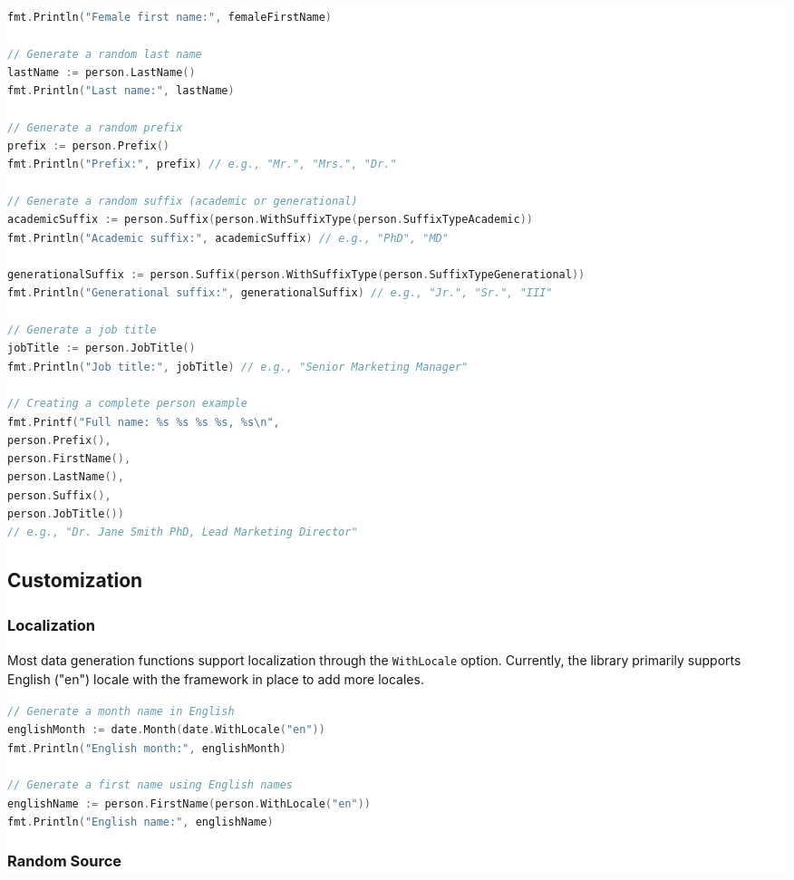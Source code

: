 ```go
fmt.Println("Female first name:", femaleFirstName)

// Generate a random last name
lastName := person.LastName()
fmt.Println("Last name:", lastName)

// Generate a random prefix
prefix := person.Prefix()
fmt.Println("Prefix:", prefix) // e.g., "Mr.", "Mrs.", "Dr."

// Generate a random suffix (academic or generational)
academicSuffix := person.Suffix(person.WithSuffixType(person.SuffixTypeAcademic))
fmt.Println("Academic suffix:", academicSuffix) // e.g., "PhD", "MD"

generationalSuffix := person.Suffix(person.WithSuffixType(person.SuffixTypeGenerational))
fmt.Println("Generational suffix:", generationalSuffix) // e.g., "Jr.", "Sr.", "III"

// Generate a job title
jobTitle := person.JobTitle()
fmt.Println("Job title:", jobTitle) // e.g., "Senior Marketing Manager"

// Creating a complete person example
fmt.Printf("Full name: %s %s %s %s, %s\n",
person.Prefix(),
person.FirstName(),
person.LastName(),
person.Suffix(),
person.JobTitle())
// e.g., "Dr. Jane Smith PhD, Lead Marketing Director"
```

## Customization

### Localization

Most data generation functions support localization through the `WithLocale` option. Currently, the library primarily
supports English ("en") locale with the framework in place to add more locales.

```go
// Generate a month name in English
englishMonth := date.Month(date.WithLocale("en"))
fmt.Println("English month:", englishMonth)

// Generate a first name using English names
englishName := person.FirstName(person.WithLocale("en"))
fmt.Println("English name:", englishName)
```

### Random Source
